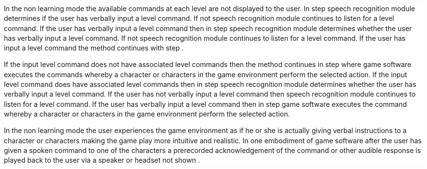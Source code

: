 In the non learning mode the available commands at each level are not displayed to the user. In step speech recognition module determines if the user has verbally input a level command. If not speech recognition module continues to listen for a level command. If the user has verbally input a level command then in step speech recognition module determines whether the user has verbally input a level command. If not speech recognition module continues to listen for a level command. If the user has input a level command the method continues with step .

If the input level command does not have associated level commands then the method continues in step where game software executes the commands whereby a character or characters in the game environment perform the selected action. If the input level command does have associated level commands then in step speech recognition module determines whether the user has verbally input a level command. If the user has not verbally input a level command then speech recognition module continues to listen for a level command. If the user has verbally input a level command then in step game software executes the command whereby a character or characters in the game environment perform the selected action.

In the non learning mode the user experiences the game environment as if he or she is actually giving verbal instructions to a character or characters making the game play more intuitive and realistic. In one embodiment of game software after the user has given a spoken command to one of the characters a prerecorded acknowledgement of the command or other audible response is played back to the user via a speaker or headset not shown .

